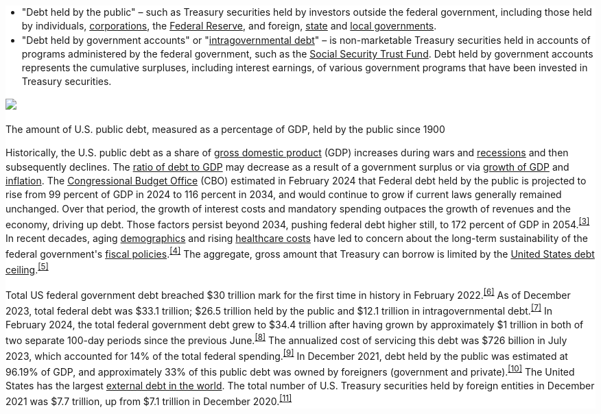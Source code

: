 -   "Debt held by the public" – such as Treasury securities held by investors outside the federal government, including those held by individuals, [corporations](https://en.wikipedia.org/wiki/Corporation "Corporation"), the [Federal Reserve](https://en.wikipedia.org/wiki/Federal_Reserve "Federal Reserve"), and foreign, [state](https://en.wikipedia.org/wiki/State_governments_of_the_United_States "State governments of the United States") and [local governments](https://en.wikipedia.org/wiki/Local_government_in_the_United_States "Local government in the United States").
-   "Debt held by government accounts" or "[intragovernmental debt](https://en.wikipedia.org/wiki/Intragovernmental_debt "Intragovernmental debt")" – is non-marketable Treasury securities held in accounts of programs administered by the federal government, such as the [Social Security Trust Fund](https://en.wikipedia.org/wiki/Social_Security_Trust_Fund "Social Security Trust Fund"). Debt held by government accounts represents the cumulative surpluses, including interest earnings, of various government programs that have been invested in Treasury securities.

[![](https://upload.wikimedia.org/wikipedia/commons/thumb/2/2a/US_Federal_Debt_Held_By_Public_as_of_Feb._2023.png/260px-US_Federal_Debt_Held_By_Public_as_of_Feb._2023.png)](https://en.wikipedia.org/wiki/File:US_Federal_Debt_Held_By_Public_as_of_Feb._2023.png)

The amount of U.S. public debt, measured as a percentage of GDP, held by the public since 1900

Historically, the U.S. public debt as a share of [gross domestic product](https://en.wikipedia.org/wiki/Gross_domestic_product "Gross domestic product") (GDP) increases during wars and [recessions](https://en.wikipedia.org/wiki/Recession "Recession") and then subsequently declines. The [ratio of debt to GDP](https://en.wikipedia.org/wiki/Debt-to-GDP_ratio "Debt-to-GDP ratio") may decrease as a result of a government surplus or via [growth of GDP](https://en.wikipedia.org/wiki/Economic_growth "Economic growth") and [inflation](https://en.wikipedia.org/wiki/Inflation "Inflation"). The [Congressional Budget Office](https://en.wikipedia.org/wiki/Congressional_Budget_Office "Congressional Budget Office") (CBO) estimated in February 2024 that Federal debt held by the public is projected to rise from 99 percent of GDP in 2024 to 116 percent in 2034, and would continue to grow if current laws generally remained unchanged. Over that period, the growth of interest costs and mandatory spending outpaces the growth of revenues and the economy, driving up debt. Those factors persist beyond 2034, pushing federal debt higher still, to 172 percent of GDP in 2054.<sup id="cite_ref-CBO_budgetOutlook2024_3-0"><a href="https://en.wikipedia.org/wiki/National_debt_of_the_United_States#cite_note-CBO_budgetOutlook2024-3">[3]</a></sup> In recent decades, aging [demographics](https://en.wikipedia.org/wiki/Demographics_of_the_United_States "Demographics of the United States") and rising [healthcare costs](https://en.wikipedia.org/wiki/Health_care_prices_in_the_United_States "Health care prices in the United States") have led to concern about the long-term sustainability of the federal government's [fiscal policies](https://en.wikipedia.org/wiki/Fiscal_policy_of_the_United_States "Fiscal policy of the United States").<sup id="cite_ref-4"><a href="https://en.wikipedia.org/wiki/National_debt_of_the_United_States#cite_note-4">[4]</a></sup> The aggregate, gross amount that Treasury can borrow is limited by the [United States debt ceiling](https://en.wikipedia.org/wiki/United_States_debt_ceiling "United States debt ceiling").<sup id="cite_ref-5"><a href="https://en.wikipedia.org/wiki/National_debt_of_the_United_States#cite_note-5">[5]</a></sup>

Total US federal government debt breached $30 trillion mark for the first time in history in February 2022.<sup id="cite_ref-6"><a href="https://en.wikipedia.org/wiki/National_debt_of_the_United_States#cite_note-6">[6]</a></sup> As of December 2023, total federal debt was $33.1 trillion; $26.5 trillion held by the public and $12.1 trillion in intragovernmental debt.<sup id="cite_ref-7"><a href="https://en.wikipedia.org/wiki/National_debt_of_the_United_States#cite_note-7">[7]</a></sup> In February 2024, the total federal government debt grew to $34.4 trillion after having grown by approximately $1 trillion in both of two separate 100-day periods since the previous June.<sup id="cite_ref-8"><a href="https://en.wikipedia.org/wiki/National_debt_of_the_United_States#cite_note-8">[8]</a></sup> The annualized cost of servicing this debt was $726 billion in July 2023, which accounted for 14% of the total federal spending.<sup id="cite_ref-9"><a href="https://en.wikipedia.org/wiki/National_debt_of_the_United_States#cite_note-9">[9]</a></sup> In December 2021, debt held by the public was estimated at 96.19% of GDP, and approximately 33% of this public debt was owned by foreigners (government and private).<sup id="cite_ref-Treasury-MFH_10-0"><a href="https://en.wikipedia.org/wiki/National_debt_of_the_United_States#cite_note-Treasury-MFH-10">[10]</a></sup> The United States has the largest [external debt in the world](https://en.wikipedia.org/wiki/List_of_countries_by_external_debt "List of countries by external debt"). The total number of U.S. Treasury securities held by foreign entities in December 2021 was $7.7 trillion, up from $7.1 trillion in December 2020.<sup id="cite_ref-bloomberg_Randall_20181016_11-0"><a href="https://en.wikipedia.org/wiki/National_debt_of_the_United_States#cite_note-bloomberg_Randall_20181016-11">[11]</a></sup>
